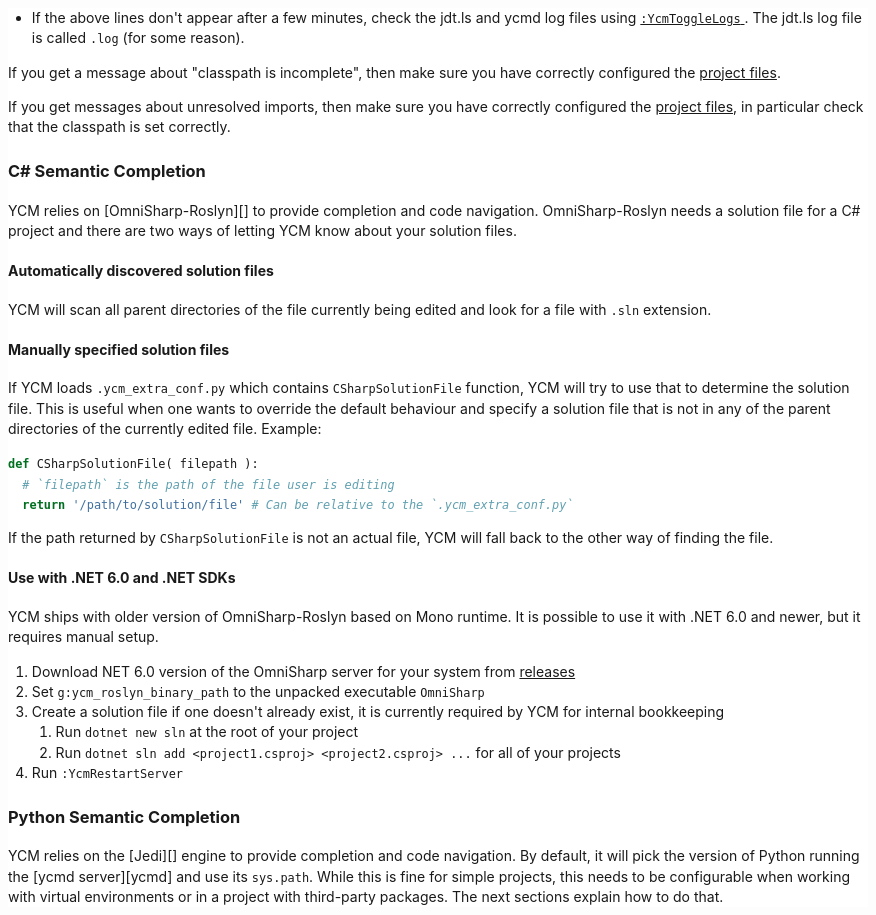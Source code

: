 * If the above lines don't appear after a few minutes, check the jdt.ls and ycmd
  log files using [`:YcmToggleLogs` ](#the-ycmtogglelogs-command). The jdt.ls
  log file is called `.log` (for some reason).

If you get a message about "classpath is incomplete", then make sure you have
correctly configured the [project files](#java-project-files).

If you get messages about unresolved imports, then make sure you have
correctly configured the [project files](#java-project-files), in particular
check that the classpath is set correctly.

### C# Semantic Completion

YCM relies on [OmniSharp-Roslyn][] to provide completion and code navigation.
OmniSharp-Roslyn needs a solution file for a C# project and there are two ways
of letting YCM know about your solution files.

#### Automatically discovered solution files

YCM will scan all parent directories of the file currently being edited and look
for a file with `.sln` extension.

#### Manually specified solution files

If YCM loads `.ycm_extra_conf.py` which contains `CSharpSolutionFile` function,
YCM will try to use that to determine the solution file. This is useful when one
wants to override the default behaviour and specify a solution file that is not
in any of the parent directories of the currently edited file. Example:

```python
def CSharpSolutionFile( filepath ):
  # `filepath` is the path of the file user is editing
  return '/path/to/solution/file' # Can be relative to the `.ycm_extra_conf.py`
```

If the path returned by `CSharpSolutionFile` is not an actual file, YCM will
fall back to the other way of finding the file.

#### Use with .NET 6.0 and .NET SDKs

YCM ships with older version of OmniSharp-Roslyn based on Mono runtime.
It is possible to use it with .NET 6.0 and newer, but it requires manual setup.

1. Download NET 6.0 version of the OmniSharp server for your system from
[releases](https://github.com/OmniSharp/omnisharp-roslyn/releases/)
1. Set `g:ycm_roslyn_binary_path` to the unpacked executable `OmniSharp`
1. Create a solution file if one doesn't already exist, it is currently required
by YCM for internal bookkeeping
    1. Run `dotnet new sln` at the root of your project
    1. Run `dotnet sln add <project1.csproj> <project2.csproj> ...`
    for all of your projects
1. Run `:YcmRestartServer`

### Python Semantic Completion

YCM relies on the [Jedi][] engine to provide completion and code navigation. By
default, it will pick the version of Python running the [ycmd server][ycmd] and
use its `sys.path`. While this is fine for simple projects, this needs to be
configurable when working with virtual environments or in a project with
third-party packages. The next sections explain how to do that.
